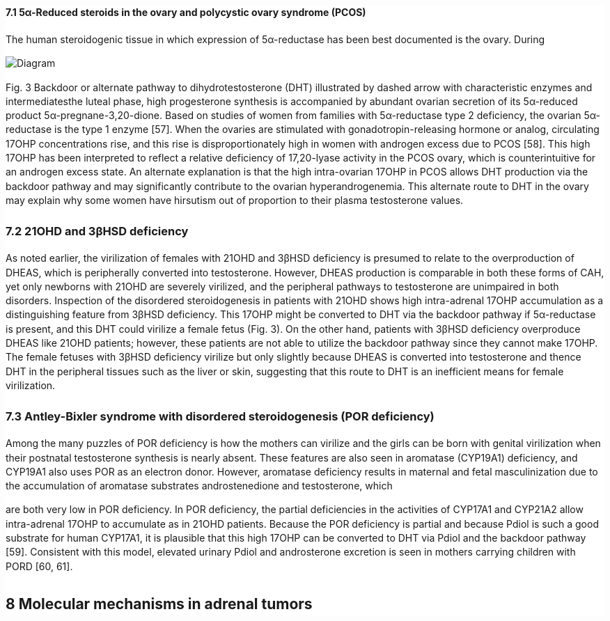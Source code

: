 #### 7.1 5α-Reduced steroids in the ovary and polycystic ovary syndrome (PCOS)

The human steroidogenic tissue in which expression of 5α-reductase has been best documented is the ovary. During

![Diagram](attachment:Cholesterol_pathway.png)

Fig. 3 Backdoor or alternate pathway to dihydrotestosterone (DHT) illustrated by dashed arrow with characteristic enzymes and intermediatesthe luteal phase, high progesterone synthesis is accompanied by abundant ovarian secretion of its 5α-reduced product 5α-pregnane-3,20-dione. Based on studies of women from families with 5α-reductase type 2 deficiency, the ovarian 5α-reductase is the type 1 enzyme [57]. When the ovaries are stimulated with gonadotropin-releasing hormone or analog, circulating 17OHP concentrations rise, and this rise is disproportionately high in women with androgen excess due to PCOS [58]. This high 17OHP has been interpreted to reflect a relative deficiency of 17,20-lyase activity in the PCOS ovary, which is counterintuitive for an androgen excess state. An alternate explanation is that the high intra-ovarian 17OHP in PCOS allows DHT production via the backdoor pathway and may significantly contribute to the ovarian hyperandrogenemia. This alternate route to DHT in the ovary may explain why some women have hirsutism out of proportion to their plasma testosterone values.

### 7.2 21OHD and 3βHSD deficiency

As noted earlier, the virilization of females with 21OHD and 3βHSD deficiency is presumed to relate to the overproduction of DHEAS, which is peripherally converted into testosterone. However, DHEAS production is comparable in both these forms of CAH, yet only newborns with 21OHD are severely virilized, and the peripheral pathways to testosterone are unimpaired in both disorders. Inspection of the disordered steroidogenesis in patients with 21OHD shows high intra-adrenal 17OHP accumulation as a distinguishing feature from 3βHSD deficiency. This 17OHP might be converted to DHT via the backdoor pathway if 5α-reductase is present, and this DHT could virilize a female fetus (Fig. 3). On the other hand, patients with 3βHSD deficiency overproduce DHEAS like 21OHD patients; however, these patients are not able to utilize the backdoor pathway since they cannot make 17OHP. The female fetuses with 3βHSD deficiency virilize but only slightly because DHEAS is converted into testosterone and thence DHT in the peripheral tissues such as the liver or skin, suggesting that this route to DHT is an inefficient means for female virilization.

### 7.3 Antley-Bixler syndrome with disordered steroidogenesis (POR deficiency)

Among the many puzzles of POR deficiency is how the mothers can virilize and the girls can be born with genital virilization when their postnatal testosterone synthesis is nearly absent. These features are also seen in aromatase (CYP19A1) deficiency, and CYP19A1 also uses POR as an electron donor. However, aromatase deficiency results in maternal and fetal masculinization due to the accumulation of aromatase substrates androstenedione and testosterone, which

are both very low in POR deficiency. In POR deficiency, the partial deficiencies in the activities of CYP17A1 and CYP21A2 allow intra-adrenal 17OHP to accumulate as in 21OHD patients. Because the POR deficiency is partial and because Pdiol is such a good substrate for human CYP17A1, it is plausible that this high 17OHP can be converted to DHT via Pdiol and the backdoor pathway [59]. Consistent with this model, elevated urinary Pdiol and androsterone excretion is seen in mothers carrying children with PORD [60, 61].

## 8 Molecular mechanisms in adrenal tumors
